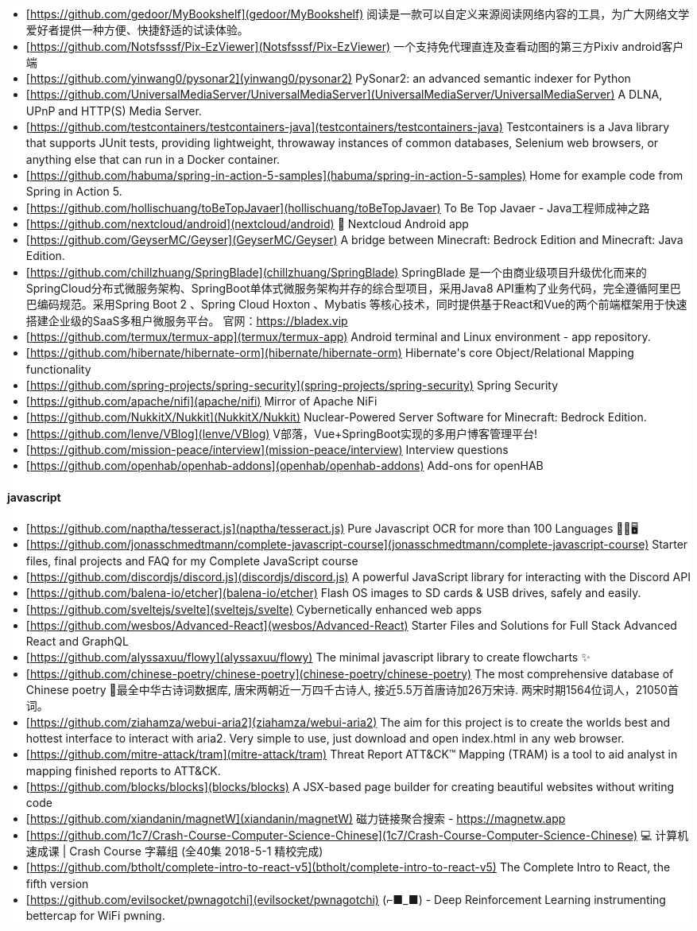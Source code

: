 * [https://github.com/gedoor/MyBookshelf](gedoor/MyBookshelf) 阅读是一款可以自定义来源阅读网络内容的工具，为广大网络文学爱好者提供一种方便、快捷舒适的试读体验。
* [https://github.com/Notsfsssf/Pix-EzViewer](Notsfsssf/Pix-EzViewer) 一个支持免代理直连及查看动图的第三方Pixiv android客户端
* [https://github.com/yinwang0/pysonar2](yinwang0/pysonar2) PySonar2: an advanced semantic indexer for Python
* [https://github.com/UniversalMediaServer/UniversalMediaServer](UniversalMediaServer/UniversalMediaServer) A DLNA, UPnP and HTTP(S) Media Server.
* [https://github.com/testcontainers/testcontainers-java](testcontainers/testcontainers-java) Testcontainers is a Java library that supports JUnit tests, providing lightweight, throwaway instances of common databases, Selenium web browsers, or anything else that can run in a Docker container.
* [https://github.com/habuma/spring-in-action-5-samples](habuma/spring-in-action-5-samples) Home for example code from Spring in Action 5.
* [https://github.com/hollischuang/toBeTopJavaer](hollischuang/toBeTopJavaer) To Be Top Javaer - Java工程师成神之路
* [https://github.com/nextcloud/android](nextcloud/android) 📱 Nextcloud Android app
* [https://github.com/GeyserMC/Geyser](GeyserMC/Geyser) A bridge between Minecraft: Bedrock Edition and Minecraft: Java Edition.
* [https://github.com/chillzhuang/SpringBlade](chillzhuang/SpringBlade) SpringBlade 是一个由商业级项目升级优化而来的SpringCloud分布式微服务架构、SpringBoot单体式微服务架构并存的综合型项目，采用Java8 API重构了业务代码，完全遵循阿里巴巴编码规范。采用Spring Boot 2 、Spring Cloud Hoxton 、Mybatis 等核心技术，同时提供基于React和Vue的两个前端框架用于快速搭建企业级的SaaS多租户微服务平台。 官网：https://bladex.vip
* [https://github.com/termux/termux-app](termux/termux-app) Android terminal and Linux environment - app repository.
* [https://github.com/hibernate/hibernate-orm](hibernate/hibernate-orm) Hibernate's core Object/Relational Mapping functionality
* [https://github.com/spring-projects/spring-security](spring-projects/spring-security) Spring Security
* [https://github.com/apache/nifi](apache/nifi) Mirror of Apache NiFi
* [https://github.com/NukkitX/Nukkit](NukkitX/Nukkit) Nuclear-Powered Server Software for Minecraft: Bedrock Edition.
* [https://github.com/lenve/VBlog](lenve/VBlog) V部落，Vue+SpringBoot实现的多用户博客管理平台!
* [https://github.com/mission-peace/interview](mission-peace/interview) Interview questions
* [https://github.com/openhab/openhab-addons](openhab/openhab-addons) Add-ons for openHAB

#### javascript
* [https://github.com/naptha/tesseract.js](naptha/tesseract.js) Pure Javascript OCR for more than 100 Languages 📖🎉🖥
* [https://github.com/jonasschmedtmann/complete-javascript-course](jonasschmedtmann/complete-javascript-course) Starter files, final projects and FAQ for my Complete JavaScript course
* [https://github.com/discordjs/discord.js](discordjs/discord.js) A powerful JavaScript library for interacting with the Discord API
* [https://github.com/balena-io/etcher](balena-io/etcher) Flash OS images to SD cards & USB drives, safely and easily.
* [https://github.com/sveltejs/svelte](sveltejs/svelte) Cybernetically enhanced web apps
* [https://github.com/wesbos/Advanced-React](wesbos/Advanced-React) Starter Files and Solutions for Full Stack Advanced React and GraphQL
* [https://github.com/alyssaxuu/flowy](alyssaxuu/flowy) The minimal javascript library to create flowcharts ✨
* [https://github.com/chinese-poetry/chinese-poetry](chinese-poetry/chinese-poetry) The most comprehensive database of Chinese poetry 🧶最全中华古诗词数据库, 唐宋两朝近一万四千古诗人, 接近5.5万首唐诗加26万宋诗. 两宋时期1564位词人，21050首词。
* [https://github.com/ziahamza/webui-aria2](ziahamza/webui-aria2) The aim for this project is to create the worlds best and hottest interface to interact with aria2. Very simple to use, just download and open index.html in any web browser.
* [https://github.com/mitre-attack/tram](mitre-attack/tram) Threat Report ATT&CK™ Mapping (TRAM) is a tool to aid analyst in mapping finished reports to ATT&CK.
* [https://github.com/blocks/blocks](blocks/blocks) A JSX-based page builder for creating beautiful websites without writing code
* [https://github.com/xiandanin/magnetW](xiandanin/magnetW) 磁力链接聚合搜索 - https://magnetw.app
* [https://github.com/1c7/Crash-Course-Computer-Science-Chinese](1c7/Crash-Course-Computer-Science-Chinese) 💻 计算机速成课 | Crash Course 字幕组 (全40集 2018-5-1 精校完成)
* [https://github.com/btholt/complete-intro-to-react-v5](btholt/complete-intro-to-react-v5) The Complete Intro to React, the fifth version
* [https://github.com/evilsocket/pwnagotchi](evilsocket/pwnagotchi) (⌐■_■) - Deep Reinforcement Learning instrumenting bettercap for WiFi pwning.